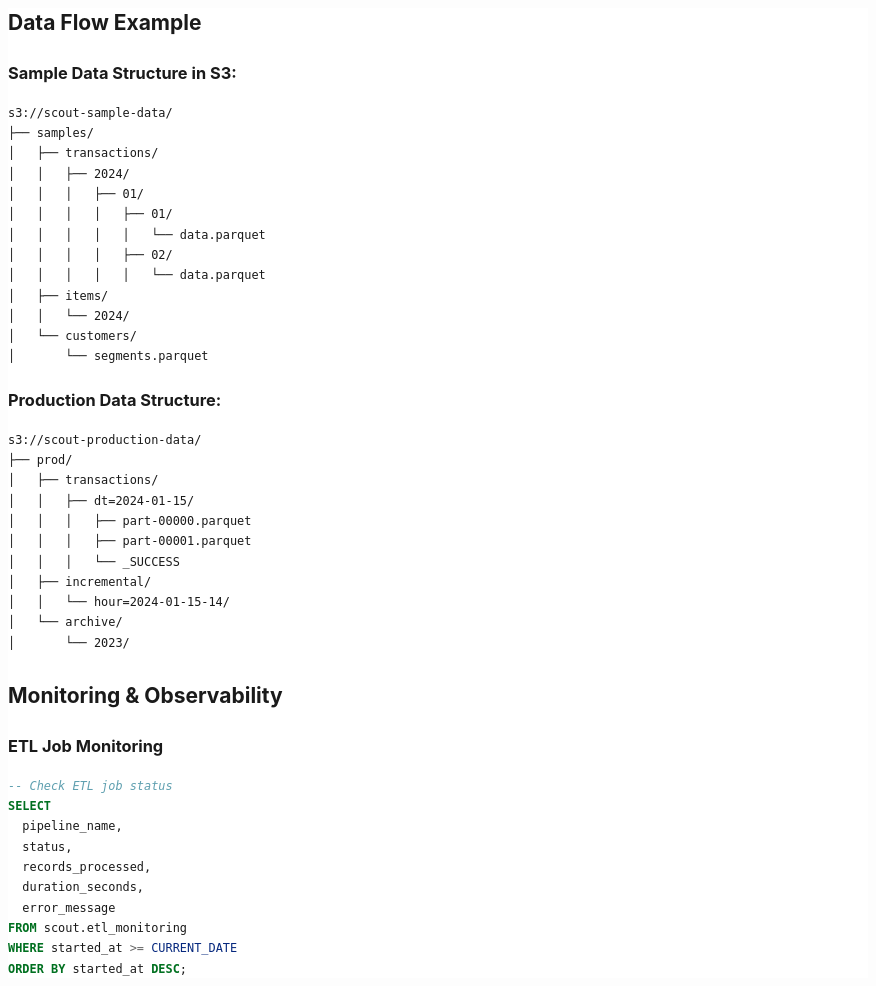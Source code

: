 ## Data Flow Example

### Sample Data Structure in S3:
```
s3://scout-sample-data/
├── samples/
│   ├── transactions/
│   │   ├── 2024/
│   │   │   ├── 01/
│   │   │   │   ├── 01/
│   │   │   │   │   └── data.parquet
│   │   │   │   ├── 02/
│   │   │   │   │   └── data.parquet
│   ├── items/
│   │   └── 2024/
│   └── customers/
│       └── segments.parquet
```

### Production Data Structure:
```
s3://scout-production-data/
├── prod/
│   ├── transactions/
│   │   ├── dt=2024-01-15/
│   │   │   ├── part-00000.parquet
│   │   │   ├── part-00001.parquet
│   │   │   └── _SUCCESS
│   ├── incremental/
│   │   └── hour=2024-01-15-14/
│   └── archive/
│       └── 2023/
```

## Monitoring & Observability

### ETL Job Monitoring
```sql
-- Check ETL job status
SELECT 
  pipeline_name,
  status,
  records_processed,
  duration_seconds,
  error_message
FROM scout.etl_monitoring
WHERE started_at >= CURRENT_DATE
ORDER BY started_at DESC;
```
